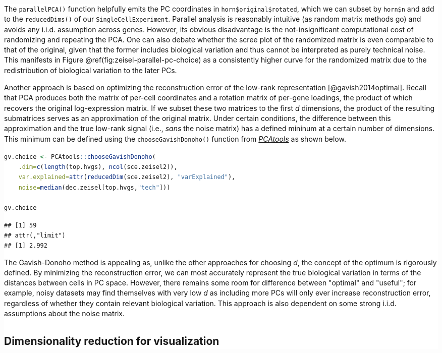 

The `parallelPCA()` function helpfully emits the PC coordinates in  `horn$original$rotated`,
which we can subset by `horn$n` and add to the `reducedDims()` of our `SingleCellExperiment`.
Parallel analysis is reasonably intuitive (as random matrix methods go) and avoids any i.i.d. assumption across genes.
However, its obvious disadvantage is the not-insignificant computational cost of randomizing and repeating the PCA.
One can also debate whether the scree plot of the randomized matrix is even comparable to that of the original,
given that the former includes biological variation and thus cannot be interpreted as purely technical noise.
This manifests in Figure \@ref(fig:zeisel-parallel-pc-choice) as a consistently higher curve for the randomized matrix due to the redistribution of biological variation to the later PCs.

Another approach is based on optimizing the reconstruction error of the low-rank representation [@gavish2014optimal].
Recall that PCA produces both the matrix of per-cell coordinates and a rotation matrix of per-gene loadings,
the product of which recovers the original log-expression matrix. 
If we subset these two matrices to the first $d$ dimensions, the product of the resulting submatrices serves as an approximation of the original matrix.
Under certain conditions, the difference between this approximation and the true low-rank signal (i.e., _sans_ the noise matrix) has a defined mininum at a certain number of dimensions.
This minimum can be defined using the `chooseGavishDonoho()` function from *[PCAtools](https://bioconductor.org/packages/3.12/PCAtools)* as shown below.


```r
gv.choice <- PCAtools::chooseGavishDonoho(
    .dim=c(length(top.hvgs), ncol(sce.zeisel2)),
    var.explained=attr(reducedDim(sce.zeisel2), "varExplained"),
    noise=median(dec.zeisel[top.hvgs,"tech"]))

gv.choice
```

```
## [1] 59
## attr(,"limit")
## [1] 2.992
```



The Gavish-Donoho method is appealing as, unlike the other approaches for choosing $d$,
the concept of the optimum is rigorously defined.
By minimizing the reconstruction error, we can most accurately represent the true biological variation in terms of the distances between cells in PC space.
However, there remains some room for difference between "optimal" and "useful";
for example, noisy datasets may find themselves with very low $d$ as including more PCs will only ever increase reconstruction error, regardless of whether they contain relevant biological variation.
This approach is also dependent on some strong i.i.d. assumptions about the noise matrix.



## Dimensionality reduction for visualization
